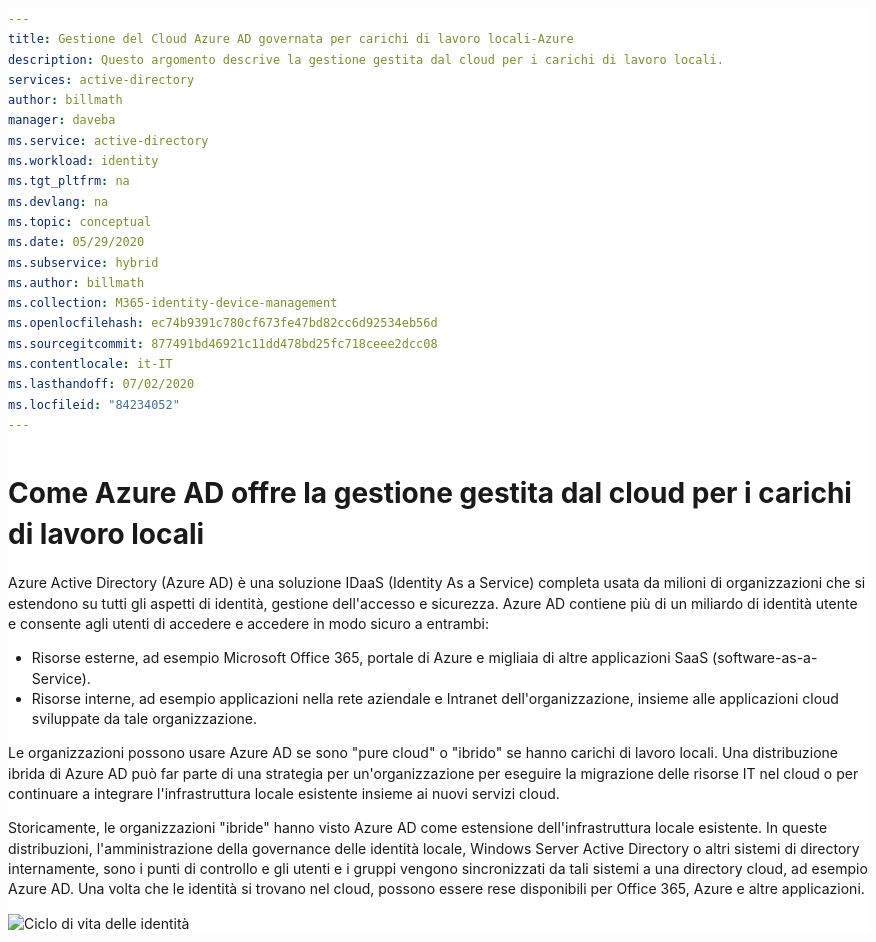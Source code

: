 ```yaml
---
title: Gestione del Cloud Azure AD governata per carichi di lavoro locali-Azure
description: Questo argomento descrive la gestione gestita dal cloud per i carichi di lavoro locali.
services: active-directory
author: billmath
manager: daveba
ms.service: active-directory
ms.workload: identity
ms.tgt_pltfrm: na
ms.devlang: na
ms.topic: conceptual
ms.date: 05/29/2020
ms.subservice: hybrid
ms.author: billmath
ms.collection: M365-identity-device-management
ms.openlocfilehash: ec74b9391c780cf673fe47bd82cc6d92534eb56d
ms.sourcegitcommit: 877491bd46921c11dd478bd25fc718ceee2dcc08
ms.contentlocale: it-IT
ms.lasthandoff: 07/02/2020
ms.locfileid: "84234052"
---
```

# <a name="how-azure-ad-delivers-cloud-governed-management-for-on-premises-workloads"></a>Come Azure AD offre la gestione gestita dal cloud per i carichi di lavoro locali

Azure Active Directory (Azure AD) è una soluzione IDaaS (Identity As a Service) completa usata da milioni di organizzazioni che si estendono su tutti gli aspetti di identità, gestione dell'accesso e sicurezza. Azure AD contiene più di un miliardo di identità utente e consente agli utenti di accedere e accedere in modo sicuro a entrambi:

* Risorse esterne, ad esempio Microsoft Office 365, portale di Azure e migliaia di altre applicazioni SaaS (software-as-a-Service).
* Risorse interne, ad esempio applicazioni nella rete aziendale e Intranet dell'organizzazione, insieme alle applicazioni cloud sviluppate da tale organizzazione.

Le organizzazioni possono usare Azure AD se sono "pure cloud" o "ibrido" se hanno carichi di lavoro locali. Una distribuzione ibrida di Azure AD può far parte di una strategia per un'organizzazione per eseguire la migrazione delle risorse IT nel cloud o per continuare a integrare l'infrastruttura locale esistente insieme ai nuovi servizi cloud.

Storicamente, le organizzazioni "ibride" hanno visto Azure AD come estensione dell'infrastruttura locale esistente. In queste distribuzioni, l'amministrazione della governance delle identità locale, Windows Server Active Directory o altri sistemi di directory internamente, sono i punti di controllo e gli utenti e i gruppi vengono sincronizzati da tali sistemi a una directory cloud, ad esempio Azure AD. Una volta che le identità si trovano nel cloud, possono essere rese disponibili per Office 365, Azure e altre applicazioni.

![Ciclo di vita delle identità](media/cloud-governed-management-for-on-premises//image1.png)
